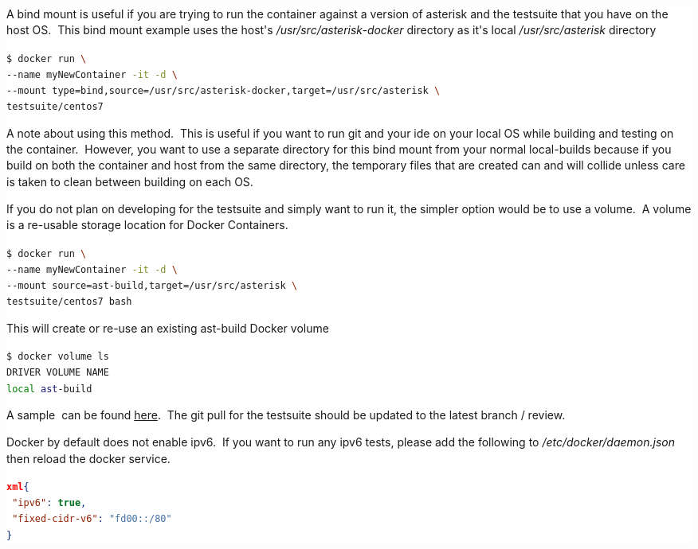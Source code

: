 A bind mount is useful if you are trying to run the container against a version of asterisk and the testsuite that you have on the host OS.  This bind mount example uses the host's */usr/src/asterisk-docker* directory as it's local */usr/src/asterisk* directory




```bash title="run with bind mount  " linenums="1"
$ docker run \
--name myNewContainer -it -d \
--mount type=bind,source=/usr/src/asterisk-docker,target=/usr/src/asterisk \
testsuite/centos7

```


A note about using this method.  This is useful if you want to run git and your ide on your local OS while building and testing on the container.  However, you want to use a separate directory for this bind mount from your normal local-builds because if you build on both the container and host from the same directory, the temporary files that are created can and will collide unless care is taken to clean between building on each OS.

If you do not plan on developing for the testsuite and simply want to run it, the simpler option would be to use a volume.  A volume is a re-usable storage location for Docker Containers.




```bash title="run with volume  " linenums="1"
$ docker run \
--name myNewContainer -it -d \
--mount source=ast-build,target=/usr/src/asterisk \
testsuite/centos7 bash

```


This will create or re-use an existing ast-build Docker volume




```bash title="docker volumes  " linenums="1"
$ docker volume ls
DRIVER VOLUME NAME
local ast-build

```


A sample <Dockerfile> can be found [here](Dockerfile).  The git pull for the testsuite should be updated to the latest branch / review.

Docker by default does not enable ipv6.  If you want to run any ipv6 tests, please add the following to */etc/docker/daemon.json* then reload the docker service.




```json title="daemon.json" linenums="1"
xml{
 "ipv6": true,
 "fixed-cidr-v6": "fd00::/80"
}

```
